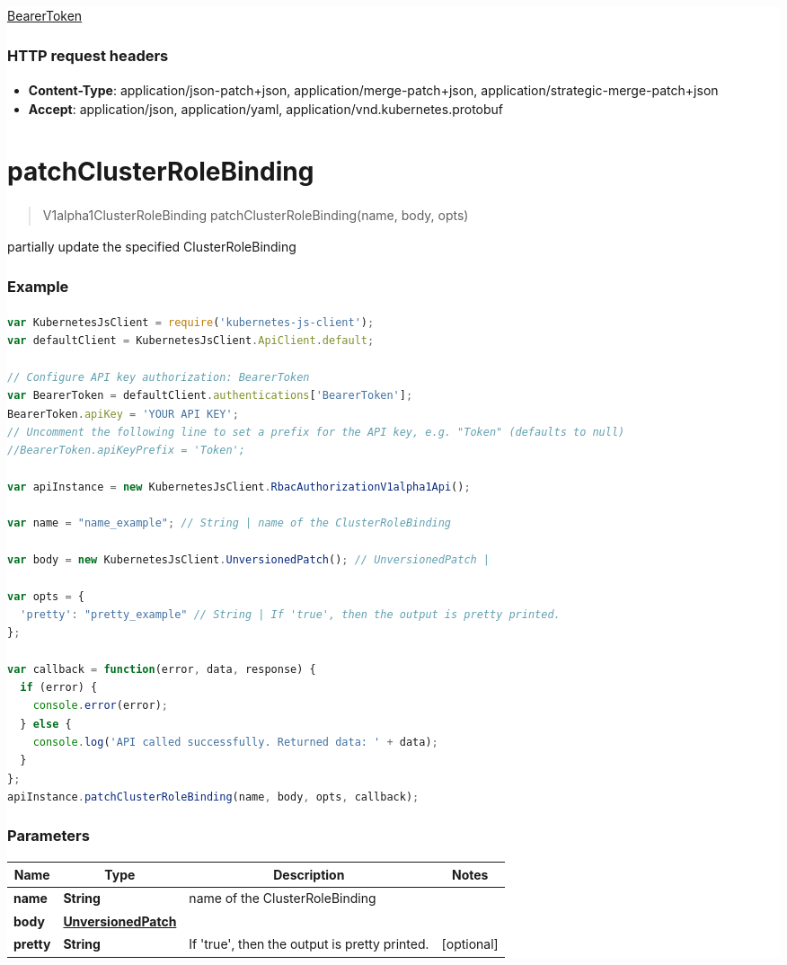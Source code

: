 [BearerToken](../README.md#BearerToken)

### HTTP request headers

 - **Content-Type**: application/json-patch+json, application/merge-patch+json, application/strategic-merge-patch+json
 - **Accept**: application/json, application/yaml, application/vnd.kubernetes.protobuf

<a name="patchClusterRoleBinding"></a>
# **patchClusterRoleBinding**
> V1alpha1ClusterRoleBinding patchClusterRoleBinding(name, body, opts)



partially update the specified ClusterRoleBinding

### Example
```javascript
var KubernetesJsClient = require('kubernetes-js-client');
var defaultClient = KubernetesJsClient.ApiClient.default;

// Configure API key authorization: BearerToken
var BearerToken = defaultClient.authentications['BearerToken'];
BearerToken.apiKey = 'YOUR API KEY';
// Uncomment the following line to set a prefix for the API key, e.g. "Token" (defaults to null)
//BearerToken.apiKeyPrefix = 'Token';

var apiInstance = new KubernetesJsClient.RbacAuthorizationV1alpha1Api();

var name = "name_example"; // String | name of the ClusterRoleBinding

var body = new KubernetesJsClient.UnversionedPatch(); // UnversionedPatch | 

var opts = { 
  'pretty': "pretty_example" // String | If 'true', then the output is pretty printed.
};

var callback = function(error, data, response) {
  if (error) {
    console.error(error);
  } else {
    console.log('API called successfully. Returned data: ' + data);
  }
};
apiInstance.patchClusterRoleBinding(name, body, opts, callback);
```

### Parameters

Name | Type | Description  | Notes
------------- | ------------- | ------------- | -------------
 **name** | **String**| name of the ClusterRoleBinding | 
 **body** | [**UnversionedPatch**](UnversionedPatch.md)|  | 
 **pretty** | **String**| If &#39;true&#39;, then the output is pretty printed. | [optional] 
